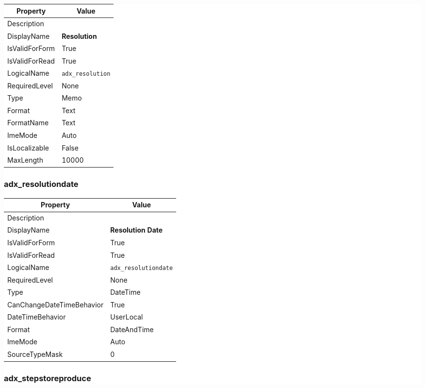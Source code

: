 |Property|Value|
|---|---|
|Description||
|DisplayName|**Resolution**|
|IsValidForForm|True|
|IsValidForRead|True|
|LogicalName|`adx_resolution`|
|RequiredLevel|None|
|Type|Memo|
|Format|Text|
|FormatName|Text|
|ImeMode|Auto|
|IsLocalizable|False|
|MaxLength|10000|

### <a name="BKMK_adx_resolutiondate"></a> adx_resolutiondate

|Property|Value|
|---|---|
|Description||
|DisplayName|**Resolution Date**|
|IsValidForForm|True|
|IsValidForRead|True|
|LogicalName|`adx_resolutiondate`|
|RequiredLevel|None|
|Type|DateTime|
|CanChangeDateTimeBehavior|True|
|DateTimeBehavior|UserLocal|
|Format|DateAndTime|
|ImeMode|Auto|
|SourceTypeMask|0|

### <a name="BKMK_adx_stepstoreproduce"></a> adx_stepstoreproduce
